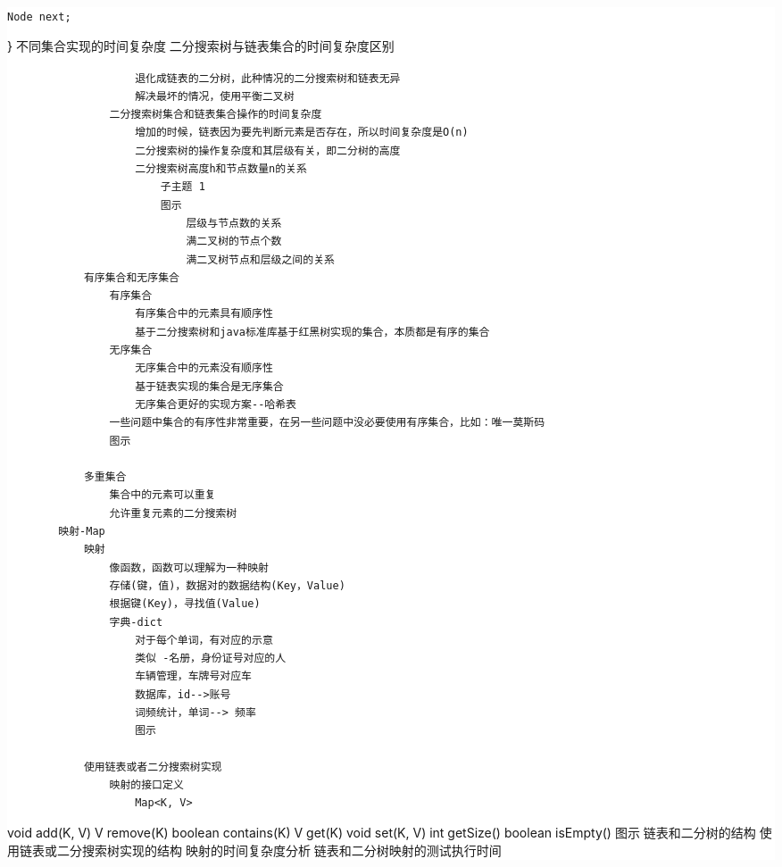 	Node next;
}
				不同集合实现的时间复杂度
					二分搜索树与链表集合的时间复杂度区别
						
						
						
						
						退化成链表的二分树，此种情况的二分搜索树和链表无异
						解决最坏的情况，使用平衡二叉树
					二分搜索树集合和链表集合操作的时间复杂度
						增加的时候，链表因为要先判断元素是否存在，所以时间复杂度是O(n)
						二分搜索树的操作复杂度和其层级有关，即二分树的高度
						二分搜索树高度h和节点数量n的关系
							子主题 1
							图示
								层级与节点数的关系
								满二叉树的节点个数
								满二叉树节点和层级之间的关系
				有序集合和无序集合
					有序集合
						有序集合中的元素具有顺序性
						基于二分搜索树和java标准库基于红黑树实现的集合，本质都是有序的集合
					无序集合
						无序集合中的元素没有顺序性
						基于链表实现的集合是无序集合
						无序集合更好的实现方案--哈希表
					一些问题中集合的有序性非常重要，在另一些问题中没必要使用有序集合，比如：唯一莫斯码
					图示
						
				多重集合
					集合中的元素可以重复
					允许重复元素的二分搜索树
			映射-Map
				映射
					像函数，函数可以理解为一种映射
					存储(键，值)，数据对的数据结构(Key，Value)
					根据键(Key)，寻找值(Value)
					字典-dict
						对于每个单词，有对应的示意
						类似 -名册，身份证号对应的人
						车辆管理，车牌号对应车
						数据库，id-->账号
						词频统计，单词--> 频率
						图示
							
				使用链表或者二分搜索树实现
					映射的接口定义
						Map<K, V>
void add(K, V)
V remove(K)
boolean contains(K)
V get(K)
void set(K, V)
int getSize()
boolean isEmpty()
					图示
						链表和二分树的结构
						使用链表或二分搜索树实现的结构
				映射的时间复杂度分析
					链表和二分树映射的测试执行时间
						
